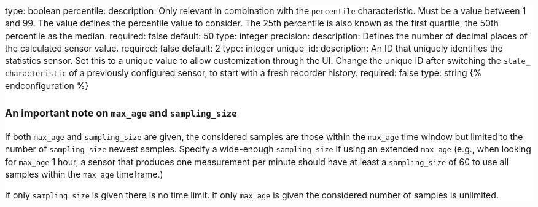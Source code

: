   type: boolean
percentile:
  description: Only relevant in combination with the `percentile` characteristic. Must be a value between 1 and 99. The value defines the percentile value to consider. The 25th percentile is also known as the first quartile, the 50th percentile as the median.
  required: false
  default: 50
  type: integer
precision:
  description: Defines the number of decimal places of the calculated sensor value.
  required: false
  default: 2
  type: integer
unique_id:
  description: An ID that uniquely identifies the statistics sensor. Set this to a unique value to allow customization through the UI. Change the unique ID after switching the `state_characteristic` of a previously configured sensor, to start with a fresh recorder history.
  required: false
  type: string
{% endconfiguration %}

### An important note on `max_age` and `sampling_size`

If both `max_age` and `sampling_size` are given, the considered samples are those within the `max_age` time window but limited to the number of `sampling_size` newest samples.  Specify a wide-enough `sampling_size` if using an extended `max_age` (e.g., when looking for `max_age` 1 hour, a sensor that produces one measurement per minute should have at least a `sampling_size` of 60 to use all samples within the `max_age` timeframe.)

If only `sampling_size` is given there is no time limit. If only `max_age` is given the considered number of samples is unlimited.
